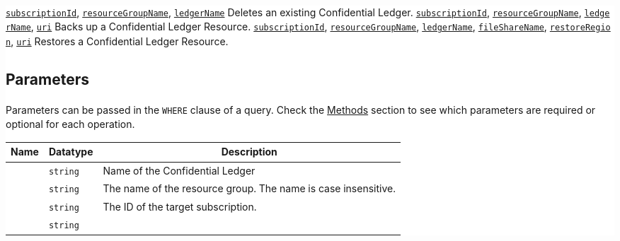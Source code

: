 </tr>
<tr>
    <td><a href="#delete"><CopyableCode code="delete" /></a></td>
    <td><CopyableCode code="delete" /></td>
    <td><a href="#parameter-subscriptionId"><code>subscriptionId</code></a>, <a href="#parameter-resourceGroupName"><code>resourceGroupName</code></a>, <a href="#parameter-ledgerName"><code>ledgerName</code></a></td>
    <td></td>
    <td>Deletes an existing Confidential Ledger.</td>
</tr>
<tr>
    <td><a href="#backup"><CopyableCode code="backup" /></a></td>
    <td><CopyableCode code="exec" /></td>
    <td><a href="#parameter-subscriptionId"><code>subscriptionId</code></a>, <a href="#parameter-resourceGroupName"><code>resourceGroupName</code></a>, <a href="#parameter-ledgerName"><code>ledgerName</code></a>, <a href="#parameter-uri"><code>uri</code></a></td>
    <td></td>
    <td>Backs up a Confidential Ledger Resource.</td>
</tr>
<tr>
    <td><a href="#restore"><CopyableCode code="restore" /></a></td>
    <td><CopyableCode code="exec" /></td>
    <td><a href="#parameter-subscriptionId"><code>subscriptionId</code></a>, <a href="#parameter-resourceGroupName"><code>resourceGroupName</code></a>, <a href="#parameter-ledgerName"><code>ledgerName</code></a>, <a href="#parameter-fileShareName"><code>fileShareName</code></a>, <a href="#parameter-restoreRegion"><code>restoreRegion</code></a>, <a href="#parameter-uri"><code>uri</code></a></td>
    <td></td>
    <td>Restores a Confidential Ledger Resource.</td>
</tr>
</tbody>
</table>

## Parameters

Parameters can be passed in the `WHERE` clause of a query. Check the [Methods](#methods) section to see which parameters are required or optional for each operation.

<table>
<thead>
    <tr>
    <th>Name</th>
    <th>Datatype</th>
    <th>Description</th>
    </tr>
</thead>
<tbody>
<tr id="parameter-ledgerName">
    <td><CopyableCode code="ledgerName" /></td>
    <td><code>string</code></td>
    <td>Name of the Confidential Ledger</td>
</tr>
<tr id="parameter-resourceGroupName">
    <td><CopyableCode code="resourceGroupName" /></td>
    <td><code>string</code></td>
    <td>The name of the resource group. The name is case insensitive.</td>
</tr>
<tr id="parameter-subscriptionId">
    <td><CopyableCode code="subscriptionId" /></td>
    <td><code>string</code></td>
    <td>The ID of the target subscription.</td>
</tr>
<tr id="parameter-$filter">
    <td><CopyableCode code="$filter" /></td>
    <td><code>string</code></td>